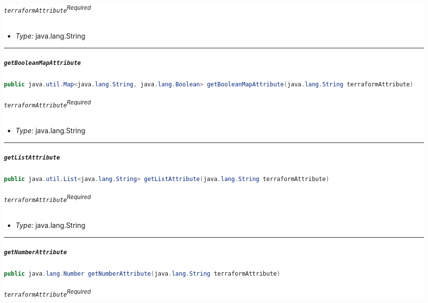 ###### `terraformAttribute`<sup>Required</sup> <a name="terraformAttribute" id="@cdktf/provider-cloudflare.webAnalyticsSite.WebAnalyticsSite.getBooleanAttribute.parameter.terraformAttribute"></a>

- *Type:* java.lang.String

---

##### `getBooleanMapAttribute` <a name="getBooleanMapAttribute" id="@cdktf/provider-cloudflare.webAnalyticsSite.WebAnalyticsSite.getBooleanMapAttribute"></a>

```java
public java.util.Map<java.lang.String, java.lang.Boolean> getBooleanMapAttribute(java.lang.String terraformAttribute)
```

###### `terraformAttribute`<sup>Required</sup> <a name="terraformAttribute" id="@cdktf/provider-cloudflare.webAnalyticsSite.WebAnalyticsSite.getBooleanMapAttribute.parameter.terraformAttribute"></a>

- *Type:* java.lang.String

---

##### `getListAttribute` <a name="getListAttribute" id="@cdktf/provider-cloudflare.webAnalyticsSite.WebAnalyticsSite.getListAttribute"></a>

```java
public java.util.List<java.lang.String> getListAttribute(java.lang.String terraformAttribute)
```

###### `terraformAttribute`<sup>Required</sup> <a name="terraformAttribute" id="@cdktf/provider-cloudflare.webAnalyticsSite.WebAnalyticsSite.getListAttribute.parameter.terraformAttribute"></a>

- *Type:* java.lang.String

---

##### `getNumberAttribute` <a name="getNumberAttribute" id="@cdktf/provider-cloudflare.webAnalyticsSite.WebAnalyticsSite.getNumberAttribute"></a>

```java
public java.lang.Number getNumberAttribute(java.lang.String terraformAttribute)
```

###### `terraformAttribute`<sup>Required</sup> <a name="terraformAttribute" id="@cdktf/provider-cloudflare.webAnalyticsSite.WebAnalyticsSite.getNumberAttribute.parameter.terraformAttribute"></a>
